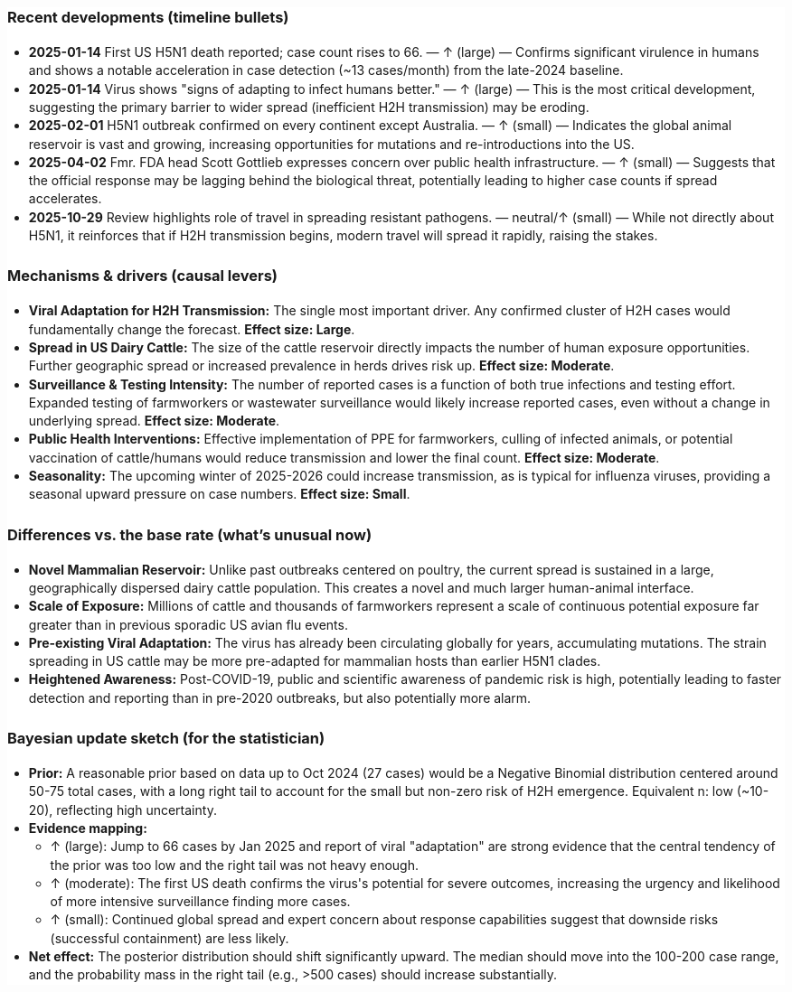### Recent developments (timeline bullets)
*   **2025-01-14** First US H5N1 death reported; case count rises to 66. — ↑ (large) — Confirms significant virulence in humans and shows a notable acceleration in case detection (~13 cases/month) from the late-2024 baseline.
*   **2025-01-14** Virus shows "signs of adapting to infect humans better." — ↑ (large) — This is the most critical development, suggesting the primary barrier to wider spread (inefficient H2H transmission) may be eroding.
*   **2025-02-01** H5N1 outbreak confirmed on every continent except Australia. — ↑ (small) — Indicates the global animal reservoir is vast and growing, increasing opportunities for mutations and re-introductions into the US.
*   **2025-04-02** Fmr. FDA head Scott Gottlieb expresses concern over public health infrastructure. — ↑ (small) — Suggests that the official response may be lagging behind the biological threat, potentially leading to higher case counts if spread accelerates.
*   **2025-10-29** Review highlights role of travel in spreading resistant pathogens. — neutral/↑ (small) — While not directly about H5N1, it reinforces that if H2H transmission begins, modern travel will spread it rapidly, raising the stakes.

### Mechanisms & drivers (causal levers)
*   **Viral Adaptation for H2H Transmission:** The single most important driver. Any confirmed cluster of H2H cases would fundamentally change the forecast. **Effect size: Large**.
*   **Spread in US Dairy Cattle:** The size of the cattle reservoir directly impacts the number of human exposure opportunities. Further geographic spread or increased prevalence in herds drives risk up. **Effect size: Moderate**.
*   **Surveillance & Testing Intensity:** The number of reported cases is a function of both true infections and testing effort. Expanded testing of farmworkers or wastewater surveillance would likely increase reported cases, even without a change in underlying spread. **Effect size: Moderate**.
*   **Public Health Interventions:** Effective implementation of PPE for farmworkers, culling of infected animals, or potential vaccination of cattle/humans would reduce transmission and lower the final count. **Effect size: Moderate**.
*   **Seasonality:** The upcoming winter of 2025-2026 could increase transmission, as is typical for influenza viruses, providing a seasonal upward pressure on case numbers. **Effect size: Small**.

### Differences vs. the base rate (what’s unusual now)
*   **Novel Mammalian Reservoir:** Unlike past outbreaks centered on poultry, the current spread is sustained in a large, geographically dispersed dairy cattle population. This creates a novel and much larger human-animal interface.
*   **Scale of Exposure:** Millions of cattle and thousands of farmworkers represent a scale of continuous potential exposure far greater than in previous sporadic US avian flu events.
*   **Pre-existing Viral Adaptation:** The virus has already been circulating globally for years, accumulating mutations. The strain spreading in US cattle may be more pre-adapted for mammalian hosts than earlier H5N1 clades.
*   **Heightened Awareness:** Post-COVID-19, public and scientific awareness of pandemic risk is high, potentially leading to faster detection and reporting than in pre-2020 outbreaks, but also potentially more alarm.

### Bayesian update sketch (for the statistician)
*   **Prior:** A reasonable prior based on data up to Oct 2024 (27 cases) would be a Negative Binomial distribution centered around 50-75 total cases, with a long right tail to account for the small but non-zero risk of H2H emergence. Equivalent n: low (~10-20), reflecting high uncertainty.
*   **Evidence mapping:**
    *   ↑ (large): Jump to 66 cases by Jan 2025 and report of viral "adaptation" are strong evidence that the central tendency of the prior was too low and the right tail was not heavy enough.
    *   ↑ (moderate): The first US death confirms the virus's potential for severe outcomes, increasing the urgency and likelihood of more intensive surveillance finding more cases.
    *   ↑ (small): Continued global spread and expert concern about response capabilities suggest that downside risks (successful containment) are less likely.
*   **Net effect:** The posterior distribution should shift significantly upward. The median should move into the 100-200 case range, and the probability mass in the right tail (e.g., >500 cases) should increase substantially.
